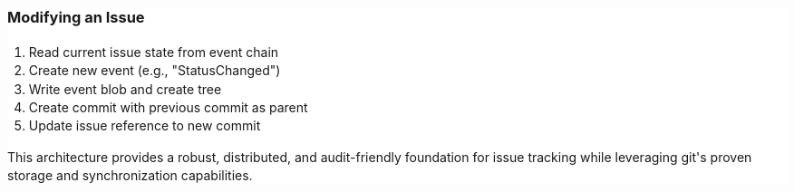 ### Modifying an Issue
1. Read current issue state from event chain
2. Create new event (e.g., "StatusChanged")
3. Write event blob and create tree
4. Create commit with previous commit as parent
5. Update issue reference to new commit

This architecture provides a robust, distributed, and audit-friendly foundation for issue tracking while leveraging git's proven storage and synchronization capabilities.